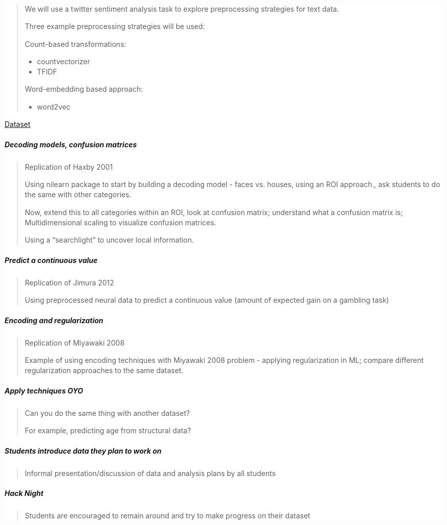 > We will use a twitter sentiment analysis task to explore preprocessing strategies for text data.
>
> Three example preprocessing strategies will be used:
>
> Count-based transformations:
>
> * countvectorizer
> * TFIDF
>
> Word-embedding based approach:
>
> * word2vec

[Dataset](https://www.dropbox.com/s/byzr8yoda6bua1b/2017_English_final.zip)

##### Decoding models, confusion matrices

> Replication of Haxby 2001
>
> Using nilearn package to start by building a decoding model - faces vs. houses, using an ROI approach., ask students to do the same with other categories.
>
> Now, extend this to all categories within an ROI, look at confusion matrix; understand what a confusion matrix is; Multidimensional scaling to visualize confusion matrices.
>
> Using a “searchlight” to uncover local information.

##### Predict a continuous value

> Replication of Jimura 2012
>
> Using preprocessed neural data to predict a continuous value (amount of expected gain on a gambling task) 

##### Encoding and regularization

> Replication of Miyawaki 2008
>
> Example of using encoding techniques with Miyawaki 2008 problem - applying regularization in ML; compare different regularization approaches to the same dataset. 

##### Apply techniques OYO

> Can you do the same thing with another dataset?
>
> For example, predicting age from structural data?

##### Students introduce data they plan to work on

> Informal presentation/discussion of data and analysis plans by all students

##### Hack Night

> Students are encouraged to remain around and try to make progress on their dataset

